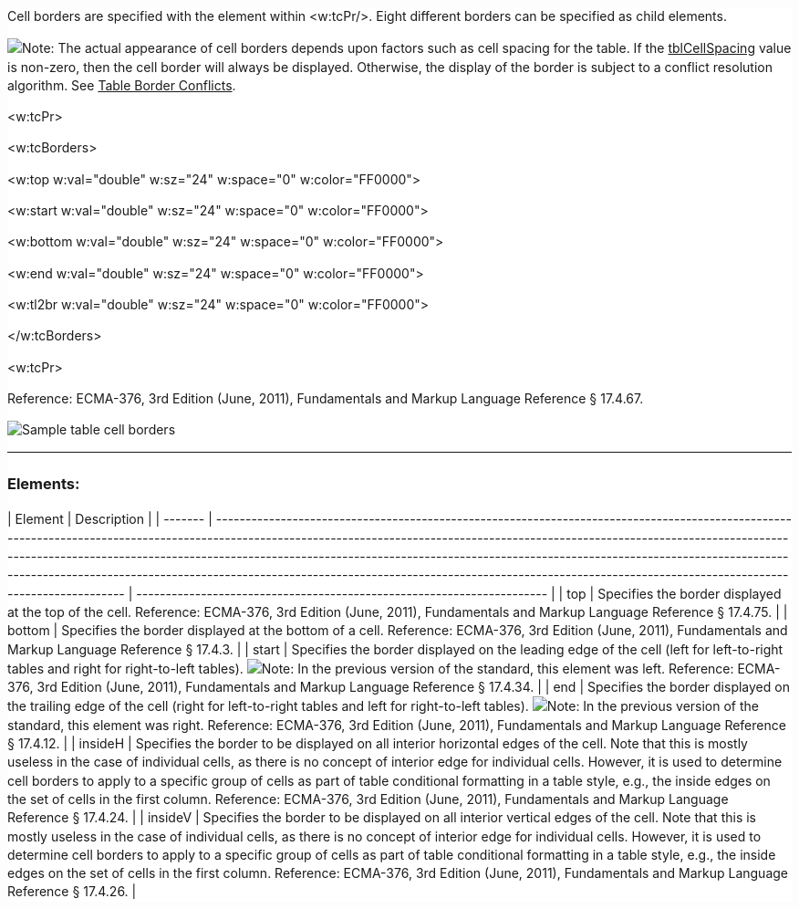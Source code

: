 Cell borders are specified with the <tcBorders> element within <w:tcPr/>. Eight different borders can be specified as child elements.

![](images/note.png)Note: The actual appearance of cell borders depends upon factors such as cell spacing for the table. If the [tblCellSpacing](WPtableCellSpacing.md) value is non-zero, then the cell border will always be displayed. Otherwise, the display of the border is subject to a conflict resolution algorithm. See [Table Border Conflicts](WPtableCellBorderConflicts.md).

<w:tcPr>

<w:tcBorders>

<w:top w:val="double" w:sz="24" w:space="0" w:color="FF0000">

<w:start w:val="double" w:sz="24" w:space="0" w:color="FF0000">

<w:bottom w:val="double" w:sz="24" w:space="0" w:color="FF0000">

<w:end w:val="double" w:sz="24" w:space="0" w:color="FF0000">

<w:tl2br w:val="double" w:sz="24" w:space="0" w:color="FF0000">

</w:tcBorders>

<w:tcPr>

Reference: ECMA-376, 3rd Edition (June, 2011), Fundamentals and Markup Language Reference § 17.4.67.

![Sample table cell borders](images\wp-tableCellBorders-1.gif)

---

### Elements:

| Element | Description                                                                                                                                                                                                                                                                                                                                                                                                                                                                                                                           |
| ------- | ------------------------------------------------------------------------------------------------------------------------------------------------------------------------------------------------------------------------------------------------------------------------------------------------------------------------------------------------------------------------------------------------------------------------------------------------------------------------------------------------------------------------------------- | ---------------------------------------------------------------------- |
| top     | Specifies the border displayed at the top of the cell. Reference: ECMA-376, 3rd Edition (June, 2011), Fundamentals and Markup Language Reference § 17.4.75.                                                                                                                                                                                                                                                                                                                                                                           |
| bottom  | Specifies the border displayed at the bottom of a cell. Reference: ECMA-376, 3rd Edition (June, 2011), Fundamentals and Markup Language Reference § 17.4.3.                                                                                                                                                                                                                                                                                                                                                                           |
| start   | Specifies the border displayed on the leading edge of the cell (left for left-to-right tables and right for right-to-left tables). ![](images/versionConflict3.png)Note: In the previous version of the standard, this element was left. Reference: ECMA-376, 3rd Edition (June, 2011), Fundamentals and Markup Language Reference § 17.4.34.                                                                                                                                                                                         |
| end     | Specifies the border displayed on the trailing edge of the cell (right for left-to-right tables and left for right-to-left tables). ![](images/versionConflict3.png)Note: In the previous version of the standard, this element was right. Reference: ECMA-376, 3rd Edition (June, 2011), Fundamentals and Markup Language Reference § 17.4.12.                                                                                                                                                                                       |
| insideH | Specifies the border to be displayed on all interior horizontal edges of the cell. Note that this is mostly useless in the case of individual cells, as there is no concept of interior edge for individual cells. However, it is used to determine cell borders to apply to a specific group of cells as part of table conditional formatting in a table style, e.g., the inside edges on the set of cells in the first column. Reference: ECMA-376, 3rd Edition (June, 2011), Fundamentals and Markup Language Reference § 17.4.24. |
| insideV | Specifies the border to be displayed on all interior vertical edges of the cell. Note that this is mostly useless in the case of individual cells, as there is no concept of interior edge for individual cells. However, it is used to determine cell borders to apply to a specific group of cells as part of table conditional formatting in a table style, e.g., the inside edges on the set of cells in the first column. Reference: ECMA-376, 3rd Edition (June, 2011), Fundamentals and Markup Language Reference § 17.4.26.   |